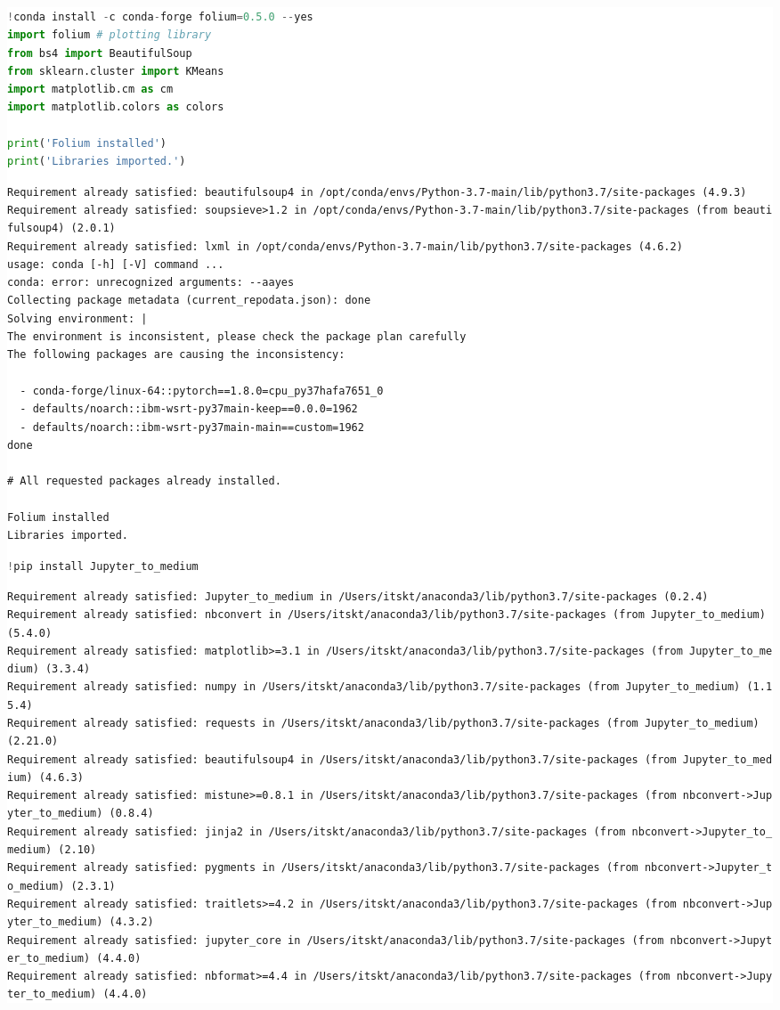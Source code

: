 ```python
!conda install -c conda-forge folium=0.5.0 --yes
import folium # plotting library
from bs4 import BeautifulSoup
from sklearn.cluster import KMeans
import matplotlib.cm as cm
import matplotlib.colors as colors

print('Folium installed')
print('Libraries imported.')
```

    Requirement already satisfied: beautifulsoup4 in /opt/conda/envs/Python-3.7-main/lib/python3.7/site-packages (4.9.3)
    Requirement already satisfied: soupsieve>1.2 in /opt/conda/envs/Python-3.7-main/lib/python3.7/site-packages (from beautifulsoup4) (2.0.1)
    Requirement already satisfied: lxml in /opt/conda/envs/Python-3.7-main/lib/python3.7/site-packages (4.6.2)
    usage: conda [-h] [-V] command ...
    conda: error: unrecognized arguments: --aayes
    Collecting package metadata (current_repodata.json): done
    Solving environment: | 
    The environment is inconsistent, please check the package plan carefully
    The following packages are causing the inconsistency:
    
      - conda-forge/linux-64::pytorch==1.8.0=cpu_py37hafa7651_0
      - defaults/noarch::ibm-wsrt-py37main-keep==0.0.0=1962
      - defaults/noarch::ibm-wsrt-py37main-main==custom=1962
    done
    
    # All requested packages already installed.
    
    Folium installed
    Libraries imported.



```python
!pip install Jupyter_to_medium

```

    Requirement already satisfied: Jupyter_to_medium in /Users/itskt/anaconda3/lib/python3.7/site-packages (0.2.4)
    Requirement already satisfied: nbconvert in /Users/itskt/anaconda3/lib/python3.7/site-packages (from Jupyter_to_medium) (5.4.0)
    Requirement already satisfied: matplotlib>=3.1 in /Users/itskt/anaconda3/lib/python3.7/site-packages (from Jupyter_to_medium) (3.3.4)
    Requirement already satisfied: numpy in /Users/itskt/anaconda3/lib/python3.7/site-packages (from Jupyter_to_medium) (1.15.4)
    Requirement already satisfied: requests in /Users/itskt/anaconda3/lib/python3.7/site-packages (from Jupyter_to_medium) (2.21.0)
    Requirement already satisfied: beautifulsoup4 in /Users/itskt/anaconda3/lib/python3.7/site-packages (from Jupyter_to_medium) (4.6.3)
    Requirement already satisfied: mistune>=0.8.1 in /Users/itskt/anaconda3/lib/python3.7/site-packages (from nbconvert->Jupyter_to_medium) (0.8.4)
    Requirement already satisfied: jinja2 in /Users/itskt/anaconda3/lib/python3.7/site-packages (from nbconvert->Jupyter_to_medium) (2.10)
    Requirement already satisfied: pygments in /Users/itskt/anaconda3/lib/python3.7/site-packages (from nbconvert->Jupyter_to_medium) (2.3.1)
    Requirement already satisfied: traitlets>=4.2 in /Users/itskt/anaconda3/lib/python3.7/site-packages (from nbconvert->Jupyter_to_medium) (4.3.2)
    Requirement already satisfied: jupyter_core in /Users/itskt/anaconda3/lib/python3.7/site-packages (from nbconvert->Jupyter_to_medium) (4.4.0)
    Requirement already satisfied: nbformat>=4.4 in /Users/itskt/anaconda3/lib/python3.7/site-packages (from nbconvert->Jupyter_to_medium) (4.4.0)